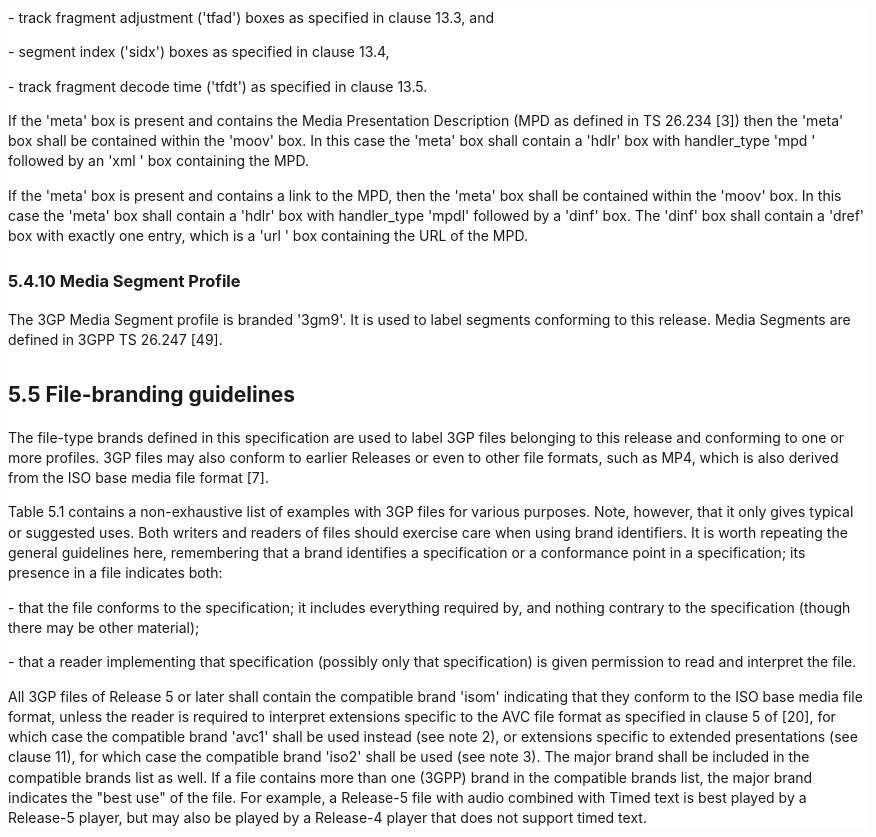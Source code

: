 \- track fragment adjustment (\'tfad\') boxes as specified in clause
13.3, and

\- segment index (\'sidx\') boxes as specified in clause 13.4,

\- track fragment decode time (\'tfdt\') as specified in clause 13.5.

If the \'meta\' box is present and contains the Media Presentation
Description (MPD as defined in TS 26.234 \[3\]) then the \'meta\' box
shall be contained within the \'moov\' box. In this case the \'meta\'
box shall contain a \'hdlr\' box with handler\_type \'mpd \' followed by
an \'xml \' box containing the MPD.

If the \'meta\' box is present and contains a link to the MPD, then the
\'meta\' box shall be contained within the \'moov\' box. In this case
the \'meta\' box shall contain a \'hdlr\' box with handler\_type
\'mpdl\' followed by a \'dinf\' box. The \'dinf\' box shall contain a
\'dref\' box with exactly one entry, which is a \'url \' box containing
the URL of the MPD.

### 5.4.10 Media Segment Profile

The 3GP Media Segment profile is branded \'3gm9\'. It is used to label
segments conforming to this release. Media Segments are defined in 3GPP
TS 26.247 \[49\].

5.5 File-branding guidelines
----------------------------

The file-type brands defined in this specification are used to label 3GP
files belonging to this release and conforming to one or more profiles.
3GP files may also conform to earlier Releases or even to other file
formats, such as MP4, which is also derived from the ISO base media file
format \[7\].

Table 5.1 contains a non-exhaustive list of examples with 3GP files for
various purposes. Note, however, that it only gives typical or suggested
uses. Both writers and readers of files should exercise care when using
brand identifiers. It is worth repeating the general guidelines here,
remembering that a brand identifies a specification or a conformance
point in a specification; its presence in a file indicates both:

\- that the file conforms to the specification; it includes everything
required by, and nothing contrary to the specification (though there may
be other material);

\- that a reader implementing that specification (possibly only that
specification) is given permission to read and interpret the file.

All 3GP files of Release 5 or later shall contain the compatible brand
\'isom\' indicating that they conform to the ISO base media file format,
unless the reader is required to interpret extensions specific to the
AVC file format as specified in clause 5 of \[20\], for which case the
compatible brand \'avc1\' shall be used instead (see note 2), or
extensions specific to extended presentations (see clause 11), for which
case the compatible brand \'iso2\' shall be used (see note 3). The major
brand shall be included in the compatible brands list as well. If a file
contains more than one (3GPP) brand in the compatible brands list, the
major brand indicates the \"best use\" of the file. For example, a
Release-5 file with audio combined with Timed text is best played by a
Release-5 player, but may also be played by a Release-4 player that does
not support timed text.
